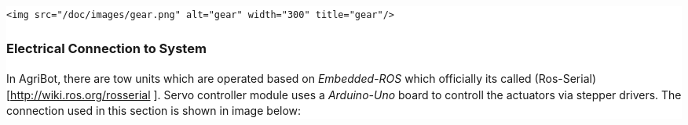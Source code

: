 	<img src="/doc/images/gear.png" alt="gear" width="300" title="gear"/>
</div>

### Electrical Connection to System

In AgriBot, there are tow units which are operated based on *Embedded-ROS* which officially its called (Ros-Serial)[http://wiki.ros.org/rosserial ]. Servo controller module uses a *Arduino-Uno* board to controll the actuators via stepper drivers. The connection used in this section is shown in image below:
